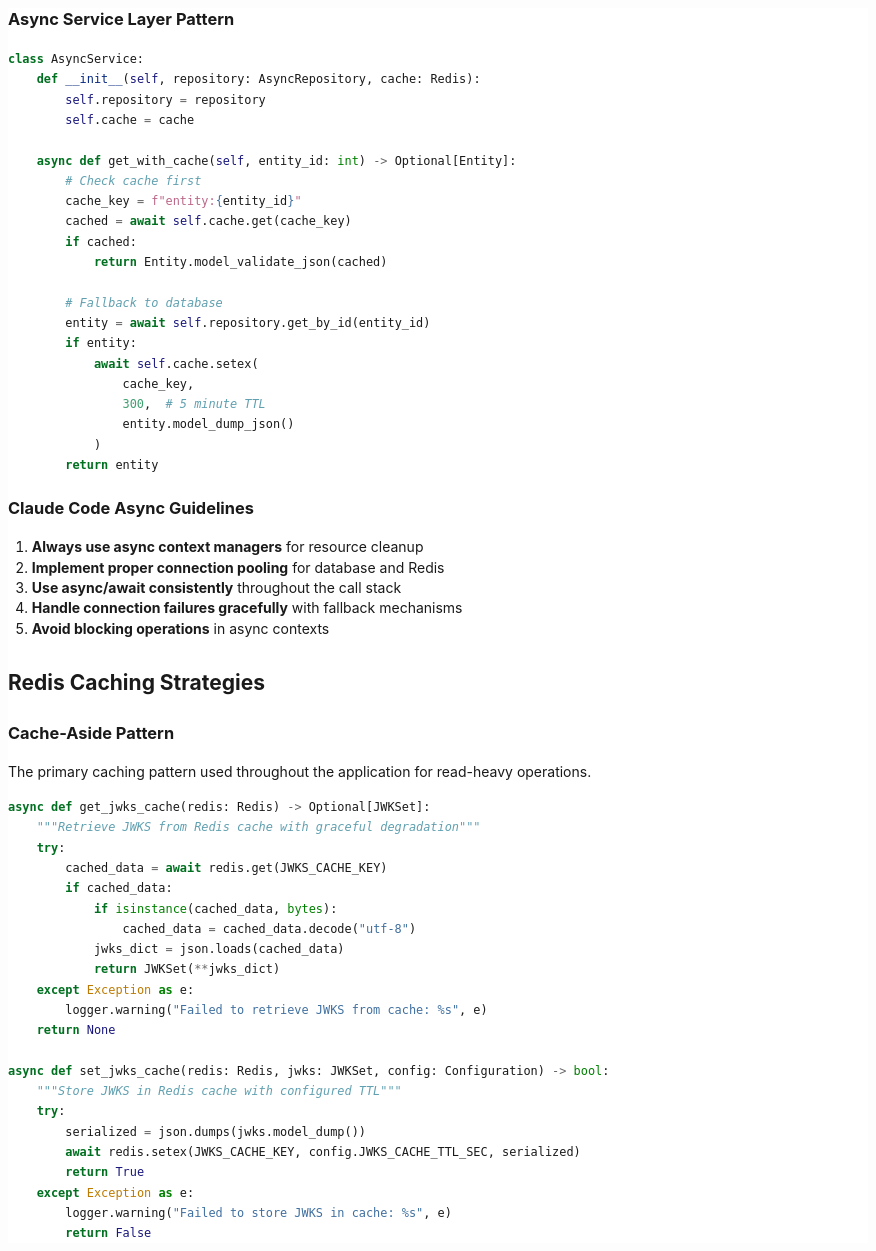 ### Async Service Layer Pattern

```python
class AsyncService:
    def __init__(self, repository: AsyncRepository, cache: Redis):
        self.repository = repository
        self.cache = cache

    async def get_with_cache(self, entity_id: int) -> Optional[Entity]:
        # Check cache first
        cache_key = f"entity:{entity_id}"
        cached = await self.cache.get(cache_key)
        if cached:
            return Entity.model_validate_json(cached)

        # Fallback to database
        entity = await self.repository.get_by_id(entity_id)
        if entity:
            await self.cache.setex(
                cache_key,
                300,  # 5 minute TTL
                entity.model_dump_json()
            )
        return entity
```

### Claude Code Async Guidelines

1. **Always use async context managers** for resource cleanup
2. **Implement proper connection pooling** for database and Redis
3. **Use async/await consistently** throughout the call stack
4. **Handle connection failures gracefully** with fallback mechanisms
5. **Avoid blocking operations** in async contexts

## Redis Caching Strategies

### Cache-Aside Pattern

The primary caching pattern used throughout the application for read-heavy operations.

```python
async def get_jwks_cache(redis: Redis) -> Optional[JWKSet]:
    """Retrieve JWKS from Redis cache with graceful degradation"""
    try:
        cached_data = await redis.get(JWKS_CACHE_KEY)
        if cached_data:
            if isinstance(cached_data, bytes):
                cached_data = cached_data.decode("utf-8")
            jwks_dict = json.loads(cached_data)
            return JWKSet(**jwks_dict)
    except Exception as e:
        logger.warning("Failed to retrieve JWKS from cache: %s", e)
    return None

async def set_jwks_cache(redis: Redis, jwks: JWKSet, config: Configuration) -> bool:
    """Store JWKS in Redis cache with configured TTL"""
    try:
        serialized = json.dumps(jwks.model_dump())
        await redis.setex(JWKS_CACHE_KEY, config.JWKS_CACHE_TTL_SEC, serialized)
        return True
    except Exception as e:
        logger.warning("Failed to store JWKS in cache: %s", e)
        return False
```
